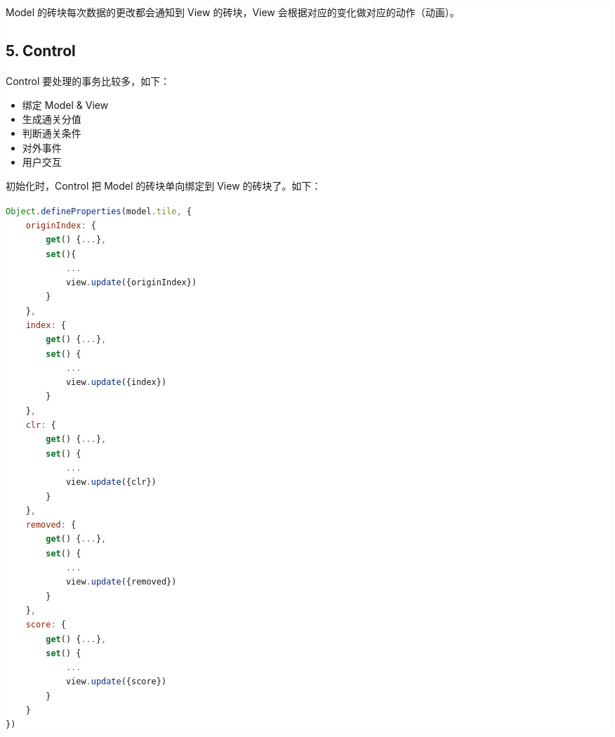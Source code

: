 Model 的砖块每次数据的更改都会通知到 View 的砖块，View 会根据对应的变化做对应的动作（动画）。

## 5. Control

Control 要处理的事务比较多，如下：

- 绑定 Model & View 
- 生成通关分值
- 判断通关条件
- 对外事件
- 用户交互


初始化时，Control 把 Model 的砖块单向绑定到 View 的砖块了。如下：

```javascript
Object.defineProperties(model.tile, {
	originIndex: {
		get() {...}, 
		set(){
			...
			view.update({originIndex})
		}
	},  
	index: {
		get() {...}, 
		set() {
			...
			view.update({index})
		}
	}, 
	clr: {
		get() {...}, 
		set() {
			...
			view.update({clr})
		}
	}, 
	removed: {
		get() {...}, 
		set() {
			...
			view.update({removed})
		}
	},  
	score: {
		get() {...}, 
		set() {
			...
			view.update({score})
		}
	}
}) 
``` 

